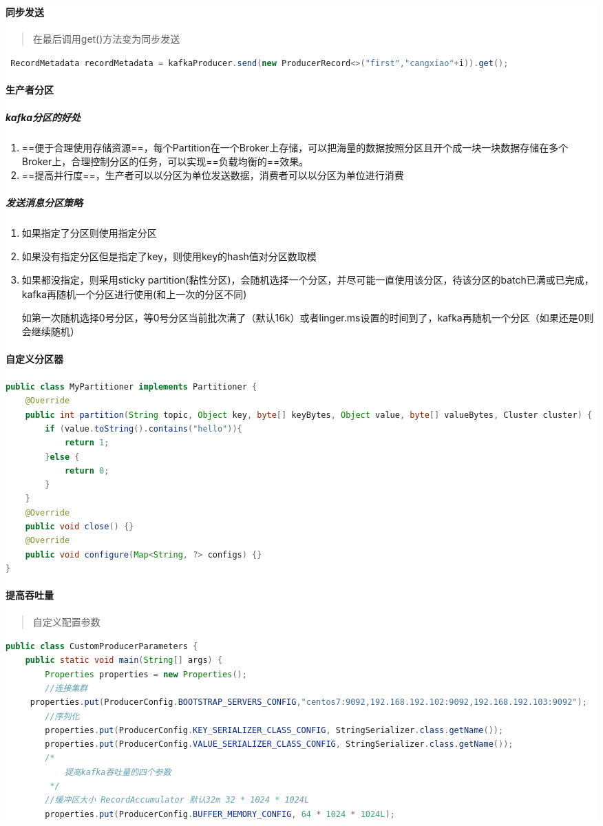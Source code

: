#### 同步发送

> 在最后调用get()方法变为同步发送

```java
 RecordMetadata recordMetadata = kafkaProducer.send(new ProducerRecord<>("first","cangxiao"+i)).get();
```

#### 生产者分区

##### kafka分区的好处

1. ==便于合理使用存储资源==，每个Partition在一个Broker上存储，可以把海量的数据按照分区且开个成一块一块数据存储在多个Broker上，合理控制分区的任务，可以实现==负载均衡的==效果。
2. ==提高并行度==，生产者可以以分区为单位发送数据，消费者可以以分区为单位进行消费

##### 发送消息分区策略

1. 如果指定了分区则使用指定分区

2. 如果没有指定分区但是指定了key，则使用key的hash值对分区数取模

3. 如果都没指定，则采用sticky partition(黏性分区)，会随机选择一个分区，并尽可能一直使用该分区，待该分区的batch已满或已完成，kafka再随机一个分区进行使用(和上一次的分区不同)

   如第一次随机选择0号分区，等0号分区当前批次满了（默认16k）或者linger.ms设置的时间到了，kafka再随机一个分区（如果还是0则会继续随机）

#### 自定义分区器

```java
public class MyPartitioner implements Partitioner {
    @Override
    public int partition(String topic, Object key, byte[] keyBytes, Object value, byte[] valueBytes, Cluster cluster) {
        if (value.toString().contains("hello")){
            return 1;
        }else {
            return 0;
        }
    }
    @Override
    public void close() {}
    @Override
    public void configure(Map<String, ?> configs) {}
}
```

#### 提高吞吐量

> 自定义配置参数

```java
public class CustomProducerParameters {
    public static void main(String[] args) {
        Properties properties = new Properties();
        //连接集群
     properties.put(ProducerConfig.BOOTSTRAP_SERVERS_CONFIG,"centos7:9092,192.168.192.102:9092,192.168.192.103:9092");
        //序列化
        properties.put(ProducerConfig.KEY_SERIALIZER_CLASS_CONFIG, StringSerializer.class.getName());
        properties.put(ProducerConfig.VALUE_SERIALIZER_CLASS_CONFIG, StringSerializer.class.getName());
        /*
            提高kafka吞吐量的四个参数
         */
        //缓冲区大小 RecordAccumulator 默认32m 32 * 1024 * 1024L
        properties.put(ProducerConfig.BUFFER_MEMORY_CONFIG, 64 * 1024 * 1024L);
```
